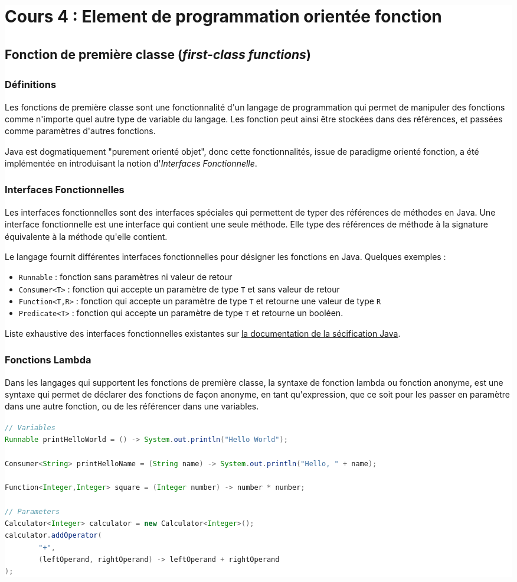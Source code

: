 # Cours 4 : Element de programmation orientée fonction


## Fonction de première classe (*first-class functions*)

### Définitions

Les fonctions de première classe sont une fonctionnalité d'un langage de programmation qui permet de manipuler des fonctions comme n'importe quel autre type de variable du langage. Les fonction peut ainsi être stockées dans des références, et passées comme paramètres d'autres fonctions.

Java est dogmatiquement "purement orienté objet", donc cette fonctionnalités, issue de paradigme orienté fonction, a été implémentée en introduisant la notion d'*Interfaces Fonctionnelle*.

### Interfaces Fonctionnelles

Les interfaces fonctionnelles sont des interfaces spéciales qui permettent de typer des références de méthodes en Java. Une interface fonctionnelle est une interface qui contient une seule méthode. Elle type des références de méthode à la signature équivalente à la méthode qu'elle contient.

Le langage fournit différentes interfaces fonctionnelles pour désigner les fonctions en Java. Quelques exemples :

- `Runnable` : fonction sans paramètres ni valeur de retour
- `Consumer<T>` : fonction qui accepte un paramètre de type `T` et sans valeur de retour
- `Function<T,R>` : fonction qui accepte un paramètre de type `T` et retourne une valeur de type `R`
- `Predicate<T>` : fonction qui accepte un paramètre de type `T` et retourne un booléen.

Liste exhaustive des interfaces fonctionnelles existantes sur [la documentation de la sécification Java](https://docs.oracle.com/javase/8/docs/api/java/util/function/package-summary.html).

### Fonctions Lambda

Dans les langages qui supportent les fonctions de première classe, la syntaxe de fonction lambda ou fonction anonyme, est une syntaxe qui permet de déclarer des fonctions de façon anonyme, en tant qu'expression, que ce soit pour les passer en paramètre dans une autre fonction, ou de les référencer dans une variables.

```java
// Variables
Runnable printHelloWorld = () -> System.out.println("Hello World");

Consumer<String> printHelloName = (String name) -> System.out.println("Hello, " + name);

Function<Integer,Integer> square = (Integer number) -> number * number;

// Parameters
Calculator<Integer> calculator = new Calculator<Integer>();
calculator.addOperator(
		"+",
		(leftOperand, rightOperand) -> leftOperand + rightOperand
);

```
